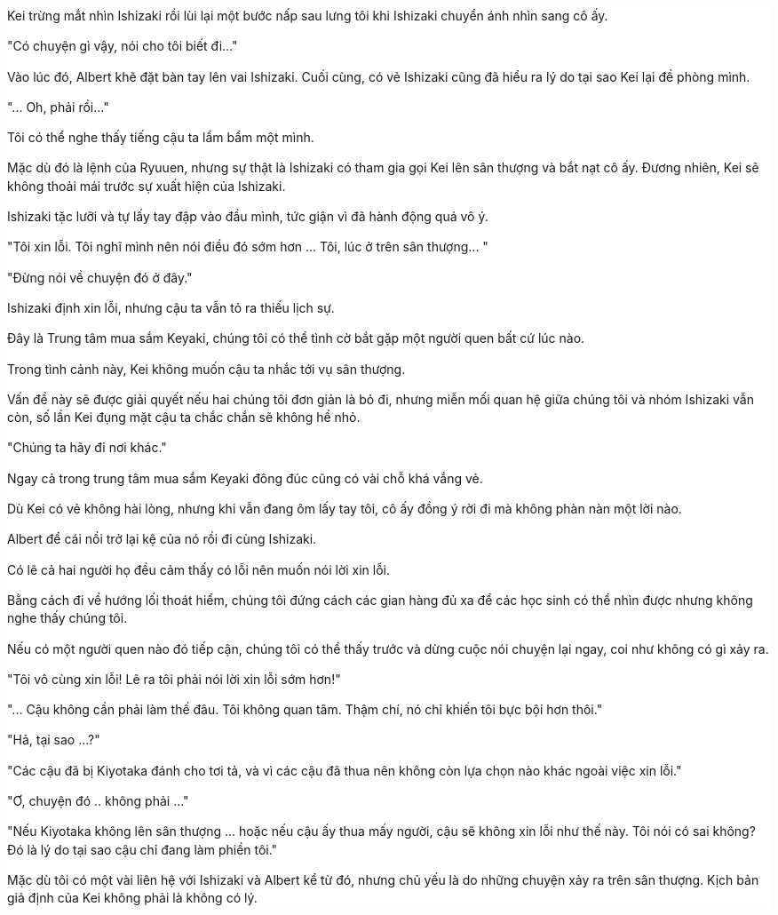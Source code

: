 Kei trừng mắt nhìn Ishizaki rồi lùi lại một bước nấp sau lưng tôi khi Ishizaki chuyển ánh nhìn sang cô ấy.

"Có chuyện gì vậy, nói cho tôi biết đi..."

Vào lúc đó, Albert khẽ đặt bàn tay lên vai Ishizaki. Cuối cùng, có vẻ Ishizaki cũng đã hiểu ra lý do tại sao Kei lại đề phòng mình.

"... Oh, phải rồi..."

Tôi có thể nghe thấy tiếng cậu ta lẩm bẩm một mình.

Mặc dù đó là lệnh của Ryuuen, nhưng sự thật là Ishizaki có tham gia gọi Kei lên sân thượng và bắt nạt cô ấy. Đương nhiên, Kei sẽ không thoải mái trước sự xuất hiện của Ishizaki.

Ishizaki tặc lưỡi và tự lấy tay đập vào đầu mình, tức giận vì đã hành động quá vô ý.

"Tôi xin lỗi. Tôi nghĩ mình nên nói điều đó sớm hơn ... Tôi, lúc ở trên sân thượng... "

"Đừng nói về chuyện đó ở đây."

Ishizaki định xin lỗi, nhưng cậu ta vẫn tỏ ra thiếu lịch sự.

Đây là Trung tâm mua sắm Keyaki, chúng tôi có thể tình cờ bắt gặp một người quen bất cứ lúc nào.

Trong tình cảnh này, Kei không muốn cậu ta nhắc tới vụ sân thượng.

Vấn đề này sẽ được giải quyết nếu hai chúng tôi đơn giản là bỏ đi, nhưng miễn mối quan hệ giữa chúng tôi và nhóm Ishizaki vẫn còn, số lần Kei đụng mặt cậu ta chắc chắn sẽ không hề nhỏ.

"Chúng ta hãy đi nơi khác."

Ngay cả trong trung tâm mua sắm Keyaki đông đúc cũng có vài chỗ khá vắng vẻ.

Dù Kei có vẻ không hài lòng, nhưng khi vẫn đang ôm lấy tay tôi, cô ấy đồng ý rời đi mà không phàn nàn một lời nào.

Albert để cái nồi trở lại kệ của nó rồi đi cùng Ishizaki.

Có lẽ cả hai người họ đều cảm thấy có lỗi nên muốn nói lời xin lỗi.

Bằng cách đi về hướng lối thoát hiểm, chúng tôi đứng cách các gian hàng đủ xa để các học sinh có thể nhìn được nhưng không nghe thấy chúng tôi.

Nếu có một người quen nào đó tiếp cận, chúng tôi có thể thấy trước và dừng cuộc nói chuyện lại ngay, coi như không có gì xảy ra.

"Tôi vô cùng xin lỗi! Lẽ ra tôi phải nói lời xin lỗi sớm hơn!"

"... Cậu không cần phải làm thế đâu. Tôi không quan tâm. Thậm chí, nó chỉ khiến tôi bực bội hơn thôi."

"Hả, tại sao ...?"

"Các cậu đã bị Kiyotaka đánh cho tơi tả, và vì các cậu đã thua nên không còn lựa chọn nào khác ngoài việc xin lỗi."

"Ơ, chuyện đó .. không phải ..."

"Nếu Kiyotaka không lên sân thượng ... hoặc nếu cậu ấy thua mấy người, cậu sẽ không xin lỗi như thế này. Tôi nói có sai không? Đó là lý do tại sao cậu chỉ đang làm phiền tôi."

Mặc dù tôi có một vài liên hệ với Ishizaki và Albert kể từ đó, nhưng chủ yếu là do những chuyện xảy ra trên sân thượng. Kịch bản giả định của Kei không phải là không có lý.
